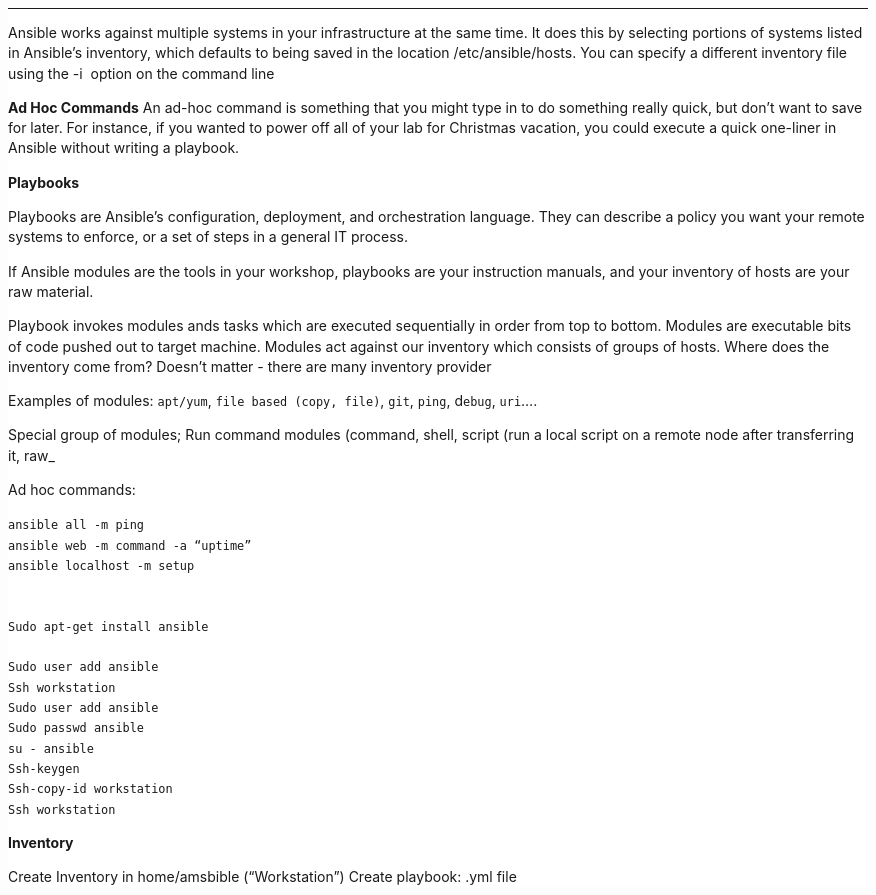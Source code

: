 -----


Ansible works against multiple systems in your infrastructure at the same time. It does this by selecting portions of systems listed in Ansible’s inventory, which defaults to being saved in the location /etc/ansible/hosts. You can specify a different inventory file using the -i <path> option on the command line

**Ad Hoc Commands**
An ad-hoc command is something that you might type in to do something really quick, but don’t want to save for later.
For instance, if you wanted to power off all of your lab for Christmas vacation, you could execute a quick one-liner in Ansible without writing a playbook.

**Playbooks**

Playbooks are Ansible’s configuration, deployment, and orchestration language. They can describe a policy you want your remote systems to enforce, or a set of steps in a general IT process.

If Ansible modules are the tools in your workshop, playbooks are your instruction manuals, and your inventory of hosts are your raw material.



Playbook invokes modules ands tasks which are executed sequentially in order from top to bottom. Modules are executable bits of code pushed out to target machine.
Modules act against our inventory which consists of groups of hosts. Where does the inventory come from? Doesn’t matter - there are many inventory provider

Examples of modules: `apt/yum`, `file based (copy, file)`, `git`, `ping`, d`ebug`, `uri`….

Special group of modules; Run command modules (command, shell, script (run a local script on a remote node after transferring it, raw_

Ad hoc commands: 

```
ansible all -m ping
ansible web -m command -a “uptime”
ansible localhost -m setup


Sudo apt-get install ansible

Sudo user add ansible
Ssh workstation
Sudo user add ansible
Sudo passwd ansible
su - ansible
Ssh-keygen
Ssh-copy-id workstation
Ssh workstation
```


**Inventory**


Create Inventory in home/amsbible (“Workstation”)
Create playbook: .yml file 
